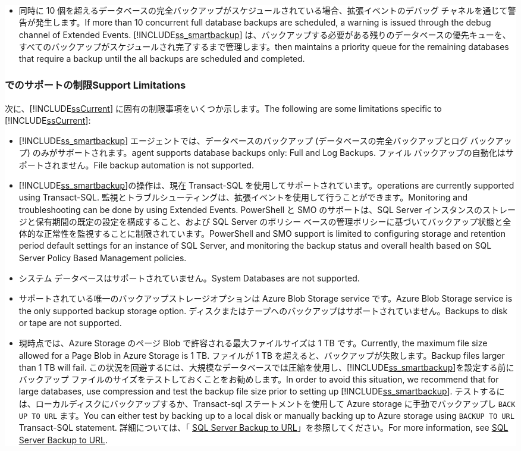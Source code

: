 -   <span data-ttu-id="77321-227">同時に 10 個を超えるデータベースの完全バックアップがスケジュールされている場合、拡張イベントのデバッグ チャネルを通じて警告が発生します。</span><span class="sxs-lookup"><span data-stu-id="77321-227">If more than 10 concurrent full database backups are scheduled, a warning is issued through the debug channel of Extended Events.</span></span> [!INCLUDE[ss_smartbackup](../../includes/ss-smartbackup-md.md)] <span data-ttu-id="77321-228">は、バックアップする必要がある残りのデータベースの優先キューを、すべてのバックアップがスケジュールされ完了するまで管理します。</span><span class="sxs-lookup"><span data-stu-id="77321-228">then maintains a priority queue for the remaining databases that require a backup until the all backups are scheduled and completed.</span></span>  
  
###  <a name="support-limitations"></a><a name="support_limits"></a> <span data-ttu-id="77321-229">でのサポートの制限</span><span class="sxs-lookup"><span data-stu-id="77321-229">Support Limitations</span></span>  
 <span data-ttu-id="77321-230">次に、[!INCLUDE[ssCurrent](../../includes/sscurrent-md.md)] に固有の制限事項をいくつか示します。</span><span class="sxs-lookup"><span data-stu-id="77321-230">The following are some limitations specific to [!INCLUDE[ssCurrent](../../includes/sscurrent-md.md)]:</span></span>  
  
-   [!INCLUDE[ss_smartbackup](../../includes/ss-smartbackup-md.md)] <span data-ttu-id="77321-231">エージェントでは、データベースのバックアップ (データベースの完全バックアップとログ バックアップ) のみがサポートされます。</span><span class="sxs-lookup"><span data-stu-id="77321-231">agent supports database backups only: Full and Log Backups.</span></span>  <span data-ttu-id="77321-232">ファイル バックアップの自動化はサポートされません。</span><span class="sxs-lookup"><span data-stu-id="77321-232">File backup automation is not supported.</span></span>  
  
-   [!INCLUDE[ss_smartbackup](../../includes/ss-smartbackup-md.md)]<span data-ttu-id="77321-233">の操作は、現在 Transact-SQL を使用してサポートされています。</span><span class="sxs-lookup"><span data-stu-id="77321-233">operations are currently supported using Transact-SQL.</span></span> <span data-ttu-id="77321-234">監視とトラブルシューティングは、拡張イベントを使用して行うことができます。</span><span class="sxs-lookup"><span data-stu-id="77321-234">Monitoring and troubleshooting can be done by using Extended Events.</span></span> <span data-ttu-id="77321-235">PowerShell と SMO のサポートは、SQL Server インスタンスのストレージと保有期間の既定の設定を構成すること、および SQL Server のポリシー ベースの管理ポリシーに基づいてバックアップ状態と全体的な正常性を監視することに制限されています。</span><span class="sxs-lookup"><span data-stu-id="77321-235">PowerShell and SMO support is limited to configuring storage and retention period default settings for an instance of SQL Server, and monitoring the backup status and overall health based on SQL Server Policy Based Management policies.</span></span>  
  
-   <span data-ttu-id="77321-236">システム データベースはサポートされていません。</span><span class="sxs-lookup"><span data-stu-id="77321-236">System Databases are not supported.</span></span>  
  
-   <span data-ttu-id="77321-237">サポートされている唯一のバックアップストレージオプションは Azure Blob Storage service です。</span><span class="sxs-lookup"><span data-stu-id="77321-237">Azure Blob Storage service is the only supported backup storage option.</span></span> <span data-ttu-id="77321-238">ディスクまたはテープへのバックアップはサポートされていません。</span><span class="sxs-lookup"><span data-stu-id="77321-238">Backups to disk or tape are not supported.</span></span>  
  
-   <span data-ttu-id="77321-239">現時点では、Azure Storage のページ Blob で許容される最大ファイルサイズは 1 TB です。</span><span class="sxs-lookup"><span data-stu-id="77321-239">Currently, the maximum file size allowed for a Page Blob in Azure Storage is 1 TB.</span></span> <span data-ttu-id="77321-240">ファイルが 1 TB を超えると、バックアップが失敗します。</span><span class="sxs-lookup"><span data-stu-id="77321-240">Backup files larger than 1 TB will fail.</span></span> <span data-ttu-id="77321-241">この状況を回避するには、大規模なデータベースでは圧縮を使用し、[!INCLUDE[ss_smartbackup](../../includes/ss-smartbackup-md.md)]を設定する前にバックアップ ファイルのサイズをテストしておくことをお勧めします。</span><span class="sxs-lookup"><span data-stu-id="77321-241">In order to avoid this situation, we recommend that for large databases, use compression and test the backup file size prior to setting up [!INCLUDE[ss_smartbackup](../../includes/ss-smartbackup-md.md)].</span></span> <span data-ttu-id="77321-242">テストするには、ローカルディスクにバックアップするか、Transact-sql ステートメントを使用して Azure storage に手動でバックアップし `BACKUP TO URL` ます。</span><span class="sxs-lookup"><span data-stu-id="77321-242">You can either test by backing up to a local disk or manually backing up to Azure storage using `BACKUP TO URL` Transact-SQL statement.</span></span> <span data-ttu-id="77321-243">詳細については、「 [SQL Server Backup to URL](sql-server-backup-to-url.md)」を参照してください。</span><span class="sxs-lookup"><span data-stu-id="77321-243">For more information, see [SQL Server Backup to URL](sql-server-backup-to-url.md).</span></span>  
  